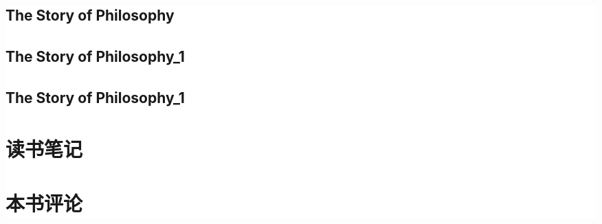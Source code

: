 ## The Story of Philosophy

## The Story of Philosophy_1

## The Story of Philosophy_1

# 读书笔记

# 本书评论

